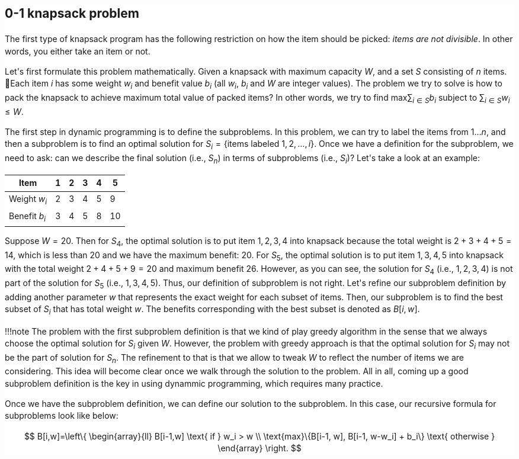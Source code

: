 ## 0-1 knapsack problem

The first type of knapsack program has the following restriction on how the item should
be picked: *items are not divisible*. In other words, you either take an item or not.

Let's first formulate this problem mathematically. Given a knapsack with 
maximum capacity $W$, and a set $S$ consisting of $n$ items. 
Each item $i$ has some weight $w_i$ and benefit value $b_i$
(all $w_i$, $b_i$ and $W$ are integer values). The problem we try to solve is 
how to pack the knapsack to achieve maximum total value of packed items? In other words,
we try to find $\text{max}\sum_{i \in S} b_i \text{ subject to } \sum_{i \in S} w_i \le W$.

The first step in dynamic programming is to define the subproblems. In this problem, we 
can try to label the items from $1 \dots n$, and then a subproblem is to find an optimal
solution for $S_i = \left\lbrace \text{items labeled }  1,2,\dots, i \right\rbrace$. Once
we have a definition for the subproblem, we need to ask: can we describe the final solution
(i.e., $S_n$) in terms of subproblems (i.e., $S_i$)? Let's take a look at an example:

| Item          | 1 | 2 | 3 | 4 | 5  |
|---------------|---|---|---|---|----|
| Weight $w_i$  | 2 | 3 | 4 | 5 | 9  |
| Benefit $b_i$ | 3 | 4 | 5 | 8 | 10 |

Suppose $W = 20$. Then for $S_4$, the optimal solution is to put 
item $1,2,3,4$ into knapsack because the total weight is $2 + 3 + 4 + 5 = 14$, which
is less than $20$ and we have the maximum benefit: $20$. For $S_5$, the optimal solution
is to put item $1,3,4,5$ into knapsack with the total weight $2 + 4 + 5 + 9 = 20$ and maximum
benefit $26$. However, as you can see, the solution for $S_4$ (i.e., $1,2,3,4$) is not part
of the solution for $S_5$ (i.e., $1,3,4,5$). Thus, our definition of subproblem is not right.
Let's refine our subproblem definition by adding another parameter $w$ that represents the
exact weight for each subset of items. Then, our subproblem is to find the best subset of 
$S_i$ that has total weight $w$. The benefits corresponding with the best subset is denoted
as $B[i, w]$.

!!!note
    The problem with the first subproblem definition is that we kind of play greedy algorithm in
    the sense that we always choose the optimal solution for $S_i$ given $W$. However, the
    problem with greedy approach is that the optimal solution for $S_i$ may not be the part
    of solution for $S_n$. The refinement to that is that we allow to tweak $W$ to reflect
    the number of items we are considering. This idea will become clear once we walk through
    the solution to the problem. All in all, coming up a good subproblem definition is the 
    key in using dynammic programming, which requires many practice.

Once we have the subproblem definition, we can define our solution to the subproblem. In this 
case, our recursive formula for subproblems look like below:

$$
B[i,w]=\left\{
                \begin{array}{ll}
                  B[i-1,w] \text{ if } w_i > w \\
                  \text{max}\{B[i-1, w], B[i-1, w-w_i] + b_i\} \text{ otherwise }
                \end{array}
              \right.
$$


[^1]: See [Difference between Divide and Conquer Algo and Dynamic Programming SO post](https://stackoverflow.com/questions/13538459/difference-between-divide-and-conquer-algo-and-dynamic-programming)